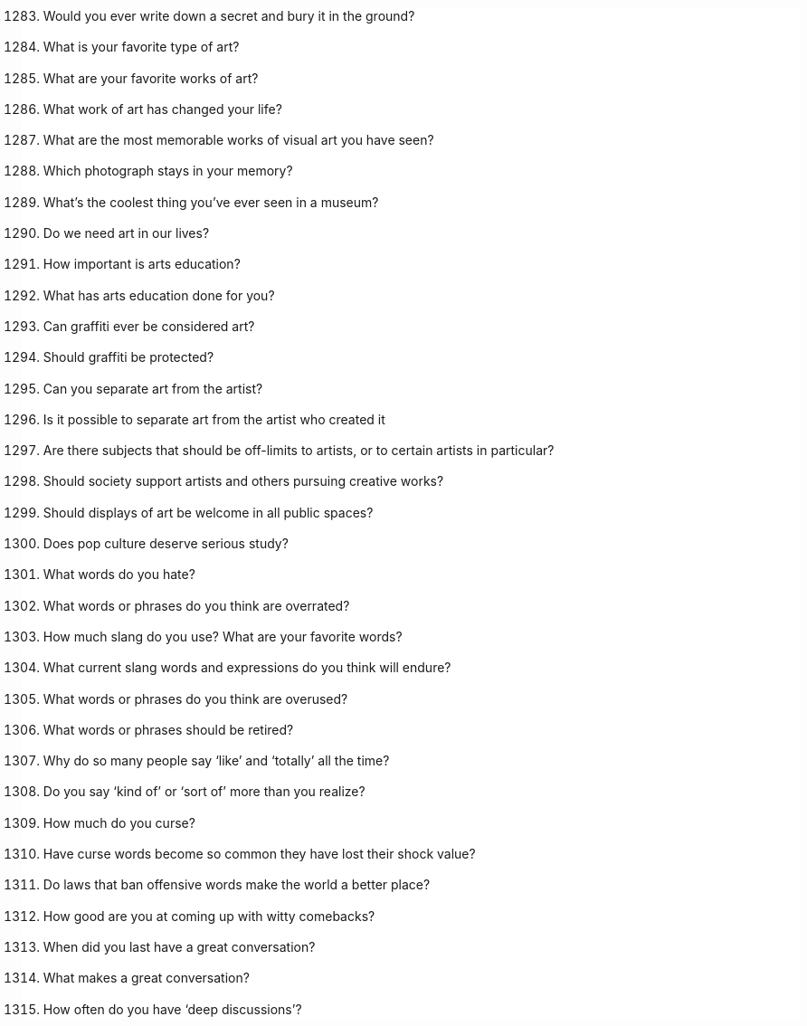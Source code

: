 1283. Would you ever write down a secret and bury it in the ground?

1284. What is your favorite type of art?

1285. What are your favorite works of art?

1286. What work of art has changed your life?

1287. What are the most memorable works of visual art you have seen?

1288. Which photograph stays in your memory?

1289. What’s the coolest thing you’ve ever seen in a museum?

1290. Do we need art in our lives?

1291. How important is arts education?

1292. What has arts education done for you?

1293. Can graffiti ever be considered art?

1294. Should graffiti be protected?

1295. Can you separate art from the artist?

1296. Is it possible to separate art from the artist who created it

1297. Are there subjects that should be off-limits to artists, or to certain artists in particular?

1298. Should society support artists and others pursuing creative works?

1299. Should displays of art be welcome in all public spaces?

1300. Does pop culture deserve serious study?

1301. What words do you hate?

1302. What words or phrases do you think are overrated?

1303. How much slang do you use? What are your favorite words?

1304. What current slang words and expressions do you think will endure?

1305. What words or phrases do you think are overused?

1306. What words or phrases should be retired?

1307. Why do so many people say ‘like’ and ‘totally’ all the time?

1308. Do you say ‘kind of’ or ‘sort of’ more than you realize?

1309. How much do you curse?

1310. Have curse words become so common they have lost their shock value?

1311. Do laws that ban offensive words make the world a better place?

1312. How good are you at coming up with witty comebacks?

1313. When did you last have a great conversation?

1314. What makes a great conversation?

1315. How often do you have ‘deep discussions’?
